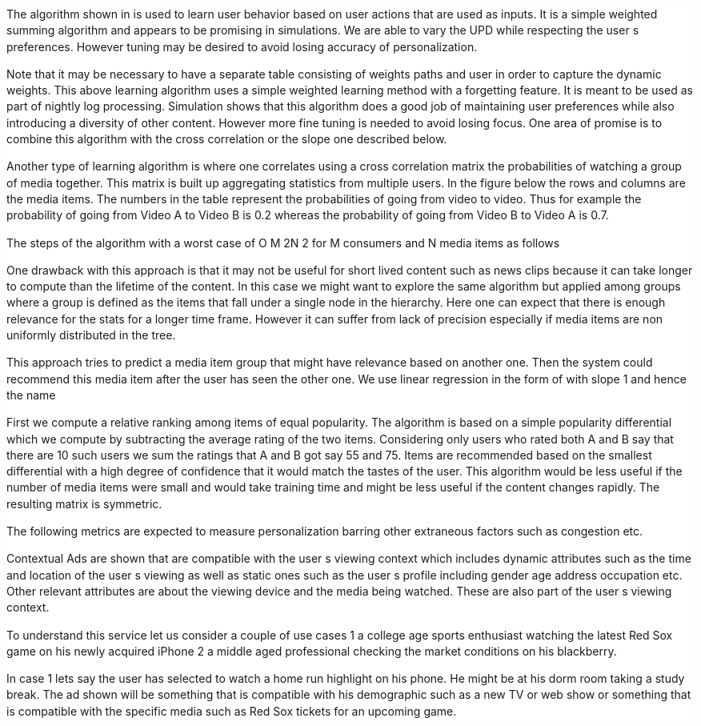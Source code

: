 The algorithm shown in is used to learn user behavior based on user actions that are used as inputs. It is a simple weighted summing algorithm and appears to be promising in simulations. We are able to vary the UPD while respecting the user s preferences. However tuning may be desired to avoid losing accuracy of personalization.

Note that it may be necessary to have a separate table consisting of weights paths and user in order to capture the dynamic weights. This above learning algorithm uses a simple weighted learning method with a forgetting feature. It is meant to be used as part of nightly log processing. Simulation shows that this algorithm does a good job of maintaining user preferences while also introducing a diversity of other content. However more fine tuning is needed to avoid losing focus. One area of promise is to combine this algorithm with the cross correlation or the slope one described below.

Another type of learning algorithm is where one correlates using a cross correlation matrix the probabilities of watching a group of media together. This matrix is built up aggregating statistics from multiple users. In the figure below the rows and columns are the media items. The numbers in the table represent the probabilities of going from video to video. Thus for example the probability of going from Video A to Video B is 0.2 whereas the probability of going from Video B to Video A is 0.7.

The steps of the algorithm with a worst case of O M 2N 2 for M consumers and N media items as follows 

One drawback with this approach is that it may not be useful for short lived content such as news clips because it can take longer to compute than the lifetime of the content. In this case we might want to explore the same algorithm but applied among groups where a group is defined as the items that fall under a single node in the hierarchy. Here one can expect that there is enough relevance for the stats for a longer time frame. However it can suffer from lack of precision especially if media items are non uniformly distributed in the tree.

This approach tries to predict a media item group that might have relevance based on another one. Then the system could recommend this media item after the user has seen the other one. We use linear regression in the form of with slope 1 and hence the name 

First we compute a relative ranking among items of equal popularity. The algorithm is based on a simple popularity differential which we compute by subtracting the average rating of the two items. Considering only users who rated both A and B say that there are 10 such users we sum the ratings that A and B got say 55 and 75. Items are recommended based on the smallest differential with a high degree of confidence that it would match the tastes of the user. This algorithm would be less useful if the number of media items were small and would take training time and might be less useful if the content changes rapidly. The resulting matrix is symmetric.

The following metrics are expected to measure personalization barring other extraneous factors such as congestion etc.

Contextual Ads are shown that are compatible with the user s viewing context which includes dynamic attributes such as the time and location of the user s viewing as well as static ones such as the user s profile including gender age address occupation etc. Other relevant attributes are about the viewing device and the media being watched. These are also part of the user s viewing context.

To understand this service let us consider a couple of use cases 1 a college age sports enthusiast watching the latest Red Sox game on his newly acquired iPhone 2 a middle aged professional checking the market conditions on his blackberry.

In case 1 lets say the user has selected to watch a home run highlight on his phone. He might be at his dorm room taking a study break. The ad shown will be something that is compatible with his demographic such as a new TV or web show or something that is compatible with the specific media such as Red Sox tickets for an upcoming game.
